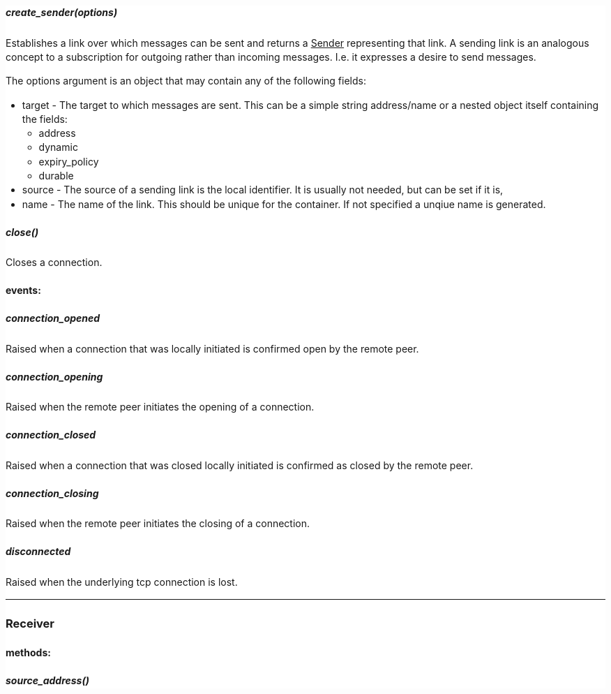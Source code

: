 ##### create_sender(options)

Establishes a link over which messages can be sent and returns a <a
href="#sender">Sender</a> representing that link. A sending link is an
analogous concept to a subscription for outgoing rather than incoming
messages. I.e. it expresses a desire to send messages.

The options argument is an object that may contain any of the
following fields:

  * target - The target to which messages are sent. This can be a
    simple string address/name or a nested object itself containing
    the fields:
    * address
    * dynamic
    * expiry_policy
    * durable
  * source - The source of a sending link is the local identifier. It
    is usually not needed, but can be set if it is,
  * name - The name of the link. This should be unique for the
    container. If not specified a unqiue name is generated.

##### close()

Closes a connection.

#### events:

##### connection_opened

Raised when a connection that was locally initiated is confirmed open
by the remote peer.

##### connection_opening

Raised when the remote peer initiates the opening of a connection.

##### connection_closed

Raised when a connection that was closed locally initiated is
confirmed as closed by the remote peer.

##### connection_closing

Raised when the remote peer initiates the closing of a connection.

##### disconnected

Raised when the underlying tcp connection is lost.

---------------------------------------------------------------------
### Receiver

#### methods:

##### source_address()
